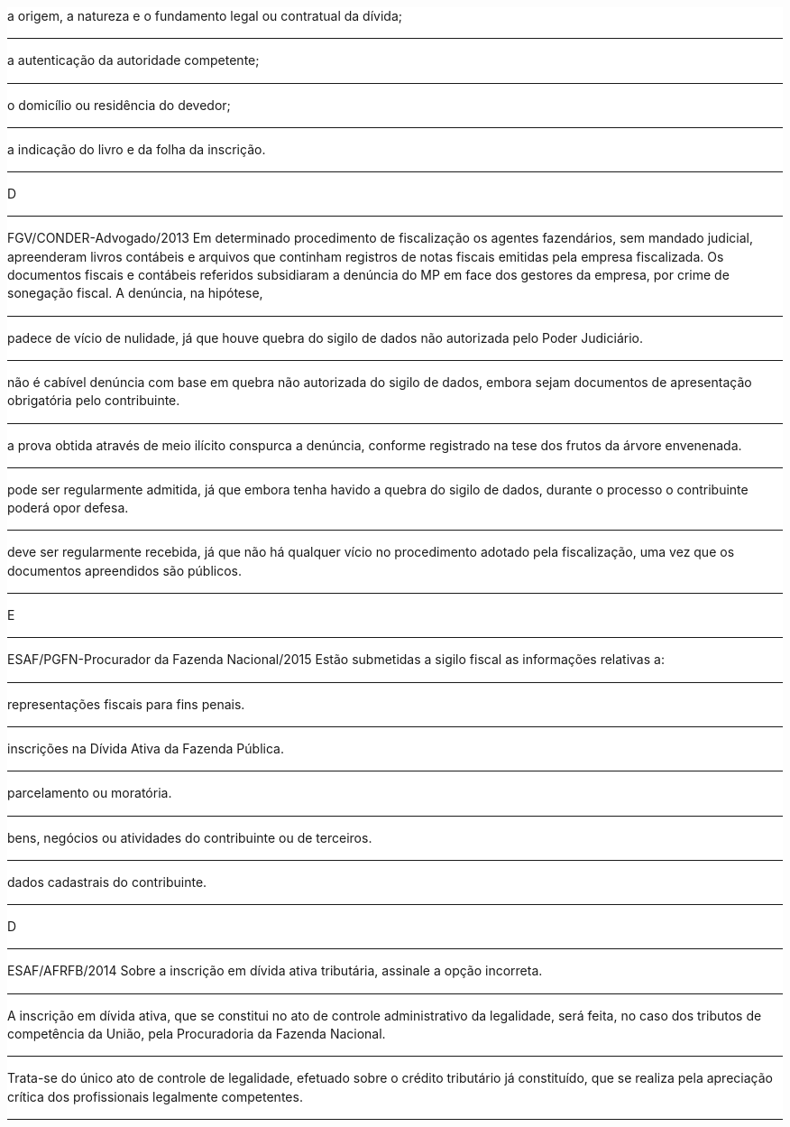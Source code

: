 a origem, a natureza e o fundamento legal ou contratual da dívida;
***
a autenticação da autoridade competente;
***
o domicílio ou residência do devedor;
***
a indicação do livro e da folha da inscrição.
***
D
****
FGV/CONDER-Advogado/2013 Em determinado procedimento de fiscalização os agentes fazendários, sem mandado judicial, apreenderam livros contábeis e arquivos que continham registros de notas fiscais emitidas pela empresa fiscalizada. Os documentos fiscais e contábeis referidos subsidiaram a denúncia do MP em face dos gestores da empresa, por crime de sonegação fiscal.
A denúncia, na hipótese, 
***
padece de vício de nulidade, já que houve quebra do sigilo de dados não autorizada pelo Poder Judiciário.
***
não é cabível denúncia com base em quebra não autorizada do sigilo de dados, embora sejam documentos de apresentação obrigatória pelo contribuinte.
***
a prova obtida através de meio ilícito conspurca a denúncia, conforme registrado na tese dos frutos da árvore envenenada.
***
pode ser regularmente admitida, já que embora tenha havido a quebra do sigilo de dados, durante o processo o contribuinte poderá opor defesa.
***
deve ser regularmente recebida, já que não há qualquer vício no procedimento adotado pela fiscalização, uma vez que os documentos apreendidos são públicos.
***
E
****
ESAF/PGFN-Procurador da Fazenda Nacional/2015 Estão submetidas a sigilo fiscal as informações relativas a:
***
representações fiscais para fins penais.
***
inscrições na Dívida Ativa da Fazenda Pública.
***
parcelamento ou moratória.
***
bens, negócios ou atividades do contribuinte ou de terceiros.
***
dados cadastrais do contribuinte.
***
D
****
ESAF/AFRFB/2014 Sobre a inscrição em dívida ativa tributária, assinale a opção incorreta.
***
A inscrição em dívida ativa, que se constitui no ato de controle administrativo da legalidade, será feita, no caso dos tributos de competência da União, pela Procuradoria da Fazenda Nacional.
***
Trata-se do único ato de controle de legalidade, efetuado sobre o crédito tributário já constituído, que se realiza pela apreciação crítica dos profissionais legalmente competentes.
***